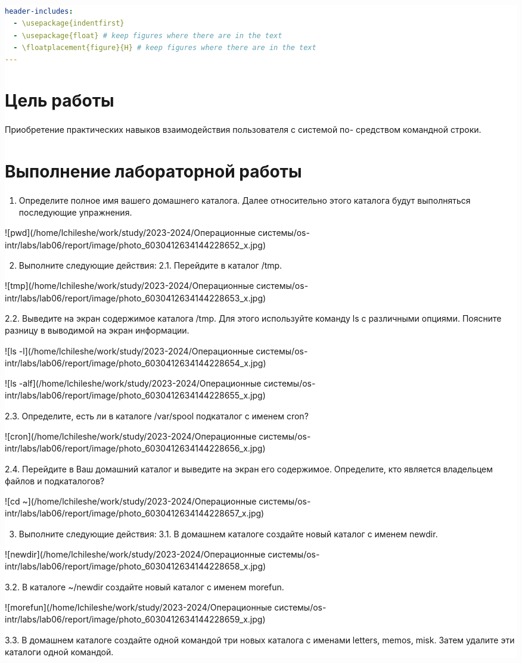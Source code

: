 ```yaml
header-includes:
  - \usepackage{indentfirst}
  - \usepackage{float} # keep figures where there are in the text
  - \floatplacement{figure}{H} # keep figures where there are in the text
---
```


# Цель работы

Приобретение практических навыков взаимодействия пользователя с системой по-
средством командной строки.


# Выполнение лабораторной работы

1. Определите полное имя вашего домашнего каталога. Далее относительно этого каталога будут выполняться последующие упражнения.

![pwd](/home/lchileshe/work/study/2023-2024/Операционные системы/os-intr/labs/lab06/report/image/photo_6030412634144228652_x.jpg)

2. Выполните следующие действия:
2.1. Перейдите в каталог /tmp.

![tmp](/home/lchileshe/work/study/2023-2024/Операционные системы/os-intr/labs/lab06/report/image/photo_6030412634144228653_x.jpg)

2.2. Выведите на экран содержимое каталога /tmp. Для этого используйте команду ls с различными опциями. Поясните разницу в выводимой на экран информации.

![ls -l](/home/lchileshe/work/study/2023-2024/Операционные системы/os-intr/labs/lab06/report/image/photo_6030412634144228654_x.jpg)

![ls -alf](/home/lchileshe/work/study/2023-2024/Операционные системы/os-intr/labs/lab06/report/image/photo_6030412634144228655_x.jpg)

2.3. Определите, есть ли в каталоге /var/spool подкаталог с именем cron?

![cron](/home/lchileshe/work/study/2023-2024/Операционные системы/os-intr/labs/lab06/report/image/photo_6030412634144228656_x.jpg)

2.4. Перейдите в Ваш домашний каталог и выведите на экран его содержимое. Определите, кто является владельцем файлов и подкаталогов?

![cd ~](/home/lchileshe/work/study/2023-2024/Операционные системы/os-intr/labs/lab06/report/image/photo_6030412634144228657_x.jpg)

3. Выполните следующие действия:
3.1. В домашнем каталоге создайте новый каталог с именем newdir.

![newdir](/home/lchileshe/work/study/2023-2024/Операционные системы/os-intr/labs/lab06/report/image/photo_6030412634144228658_x.jpg)

3.2. В каталоге ~/newdir создайте новый каталог с именем morefun.

![morefun](/home/lchileshe/work/study/2023-2024/Операционные системы/os-intr/labs/lab06/report/image/photo_6030412634144228659_x.jpg)

3.3. В домашнем каталоге создайте одной командой три новых каталога с именами letters, memos, misk. Затем удалите эти каталоги одной командой.
